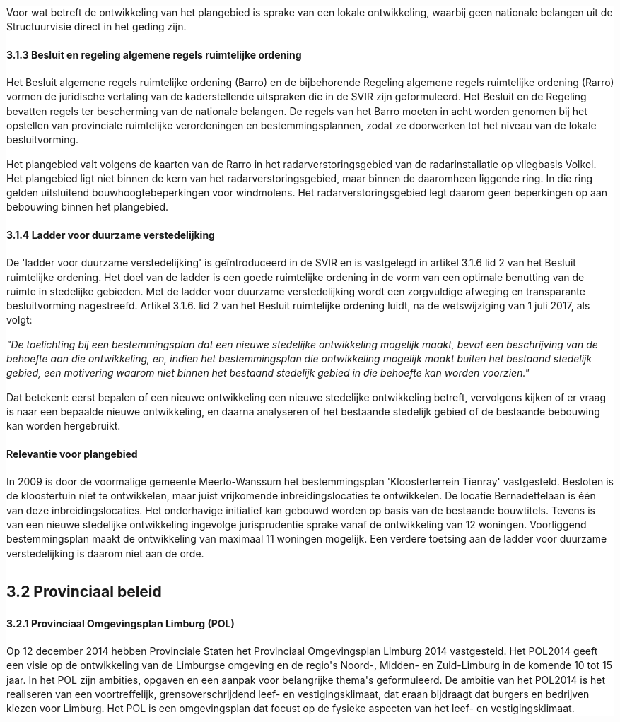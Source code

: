 Voor wat betreft de ontwikkeling van het plangebied is sprake van een lokale ontwikkeling, waarbij geen nationale belangen uit de Structuurvisie direct in het geding zijn.

#### **3.1.3 Besluit en regeling algemene regels ruimtelijke ordening**

Het Besluit algemene regels ruimtelijke ordening (Barro) en de bijbehorende Regeling algemene regels ruimtelijke ordening (Rarro) vormen de juridische vertaling van de kaderstellende uitspraken die in de SVIR zijn geformuleerd. Het Besluit en de Regeling bevatten regels ter bescherming van de nationale belangen. De regels van het Barro moeten in acht worden genomen bij het opstellen van provinciale ruimtelijke verordeningen en bestemmingsplannen, zodat ze doorwerken tot het niveau van de lokale besluitvorming.

Het plangebied valt volgens de kaarten van de Rarro in het radarverstoringsgebied van de radarinstallatie op vliegbasis Volkel. Het plangebied ligt niet binnen de kern van het radarverstoringsgebied, maar binnen de daaromheen liggende ring. In die ring gelden uitsluitend bouwhoogtebeperkingen voor windmolens. Het radarverstoringsgebied legt daarom geen beperkingen op aan bebouwing binnen het plangebied.

#### **3.1.4 Ladder voor duurzame verstedelijking**

De 'ladder voor duurzame verstedelijking' is geïntroduceerd in de SVIR en is vastgelegd in artikel 3.1.6 lid 2 van het Besluit ruimtelijke ordening. Het doel van de ladder is een goede ruimtelijke ordening in de vorm van een optimale benutting van de ruimte in stedelijke gebieden. Met de ladder voor duurzame verstedelijking wordt een zorgvuldige afweging en transparante besluitvorming nagestreefd. Artikel 3.1.6. lid 2 van het Besluit ruimtelijke ordening luidt, na de wetswijziging van 1 juli 2017, als volgt:

*"De toelichting bij een bestemmingsplan dat een nieuwe stedelijke ontwikkeling mogelijk maakt, bevat een beschrijving van de behoefte aan die ontwikkeling, en, indien het bestemmingsplan die ontwikkeling mogelijk maakt buiten het bestaand stedelijk gebied, een motivering waarom niet binnen het bestaand stedelijk gebied in die behoefte kan worden voorzien."*

Dat betekent: eerst bepalen of een nieuwe ontwikkeling een nieuwe stedelijke ontwikkeling betreft, vervolgens kijken of er vraag is naar een bepaalde nieuwe ontwikkeling, en daarna analyseren of het bestaande stedelijk gebied of de bestaande bebouwing kan worden hergebruikt.

#### **Relevantie voor plangebied**

In 2009 is door de voormalige gemeente Meerlo-Wanssum het bestemmingsplan 'Kloosterterrein Tienray' vastgesteld. Besloten is de kloostertuin niet te ontwikkelen, maar juist vrijkomende inbreidingslocaties te ontwikkelen. De locatie Bernadettelaan is één van deze inbreidingslocaties. Het onderhavige initiatief kan gebouwd worden op basis van de bestaande bouwtitels. Tevens is van een nieuwe stedelijke ontwikkeling ingevolge jurisprudentie sprake vanaf de ontwikkeling van 12 woningen. Voorliggend bestemmingsplan maakt de ontwikkeling van maximaal 11 woningen mogelijk. Een verdere toetsing aan de ladder voor duurzame verstedelijking is daarom niet aan de orde.

## <span id="page-15-0"></span>**3.2 Provinciaal beleid**

#### **3.2.1 Provinciaal Omgevingsplan Limburg (POL)**

Op 12 december 2014 hebben Provinciale Staten het Provinciaal Omgevingsplan Limburg 2014 vastgesteld. Het POL2014 geeft een visie op de ontwikkeling van de Limburgse omgeving en de regio's Noord-, Midden- en Zuid-Limburg in de komende 10 tot 15 jaar. In het POL zijn ambities, opgaven en een aanpak voor belangrijke thema's geformuleerd. De ambitie van het POL2014 is het realiseren van een voortreffelijk, grensoverschrijdend leef- en vestigingsklimaat, dat eraan bijdraagt dat burgers en bedrijven kiezen voor Limburg. Het POL is een omgevingsplan dat focust op de fysieke aspecten van het leef- en vestigingsklimaat.
